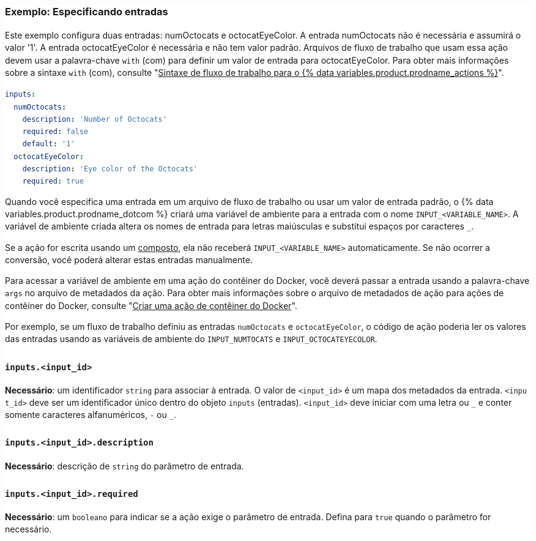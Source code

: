 ### Exemplo: Especificando entradas

Este exemplo configura duas entradas: numOctocats e octocatEyeColor. A entrada numOctocats não é necessária e assumirá o valor '1'. A entrada octocatEyeColor é necessária e não tem valor padrão. Arquivos de fluxo de trabalho que usam essa ação devem usar a palavra-chave `with` (com) para definir um valor de entrada para octocatEyeColor. Para obter mais informações sobre a sintaxe `with` (com), consulte "[Sintaxe de fluxo de trabalho para o {% data variables.product.prodname_actions %}](/articles/workflow-syntax-for-github-actions/#jobsjob_idstepswith)".

```yaml
inputs:
  numOctocats:
    description: 'Number of Octocats'
    required: false
    default: '1'
  octocatEyeColor:
    description: 'Eye color of the Octocats'
    required: true
```

Quando você especifica uma entrada em um arquivo de fluxo de trabalho ou usar um valor de entrada padrão, o {% data variables.product.prodname_dotcom %} criará uma variável de ambiente para a entrada com o nome `INPUT_<VARIABLE_NAME>`. A variável de ambiente criada altera os nomes de entrada para letras maiúsculas e substitui espaços por caracteres `_`.

Se a ação for escrita usando um [composto](/actions/creating-actions/creating-a-composite-action), ela não receberá `INPUT_<VARIABLE_NAME>` automaticamente. Se não ocorrer a conversão, você poderá alterar estas entradas manualmente.

Para acessar a variável de ambiente em uma ação do contêiner do Docker, você deverá passar a entrada usando a palavra-chave `args` no arquivo de metadados da ação. Para obter mais informações sobre o arquivo de metadados de ação para ações de contêiner do Docker, consulte "[Criar uma ação de contêiner do Docker](/articles/creating-a-docker-container-action#creating-an-action-metadata-file)".

Por exemplo, se um fluxo de trabalho definiu as entradas `numOctocats` e `octocatEyeColor`, o código de ação poderia ler os valores das entradas usando as variáveis de ambiente do `INPUT_NUMTOCATS` e `INPUT_OCTOCATEYECOLOR`.

### `inputs.<input_id>`

**Necessário**: um identificador `string` para associar à entrada. O valor de `<input_id>` é um mapa dos metadados da entrada. `<input_id>` deve ser um identificador único dentro do objeto `inputs` (entradas). `<input_id>` deve iniciar com uma letra ou `_` e conter somente caracteres alfanuméricos, `-` ou `_`.

### `inputs.<input_id>.description`

**Necessário**: descrição de `string` do parâmetro de entrada.

### `inputs.<input_id>.required`

**Necessário**: um `booleano` para indicar se a ação exige o parâmetro de entrada. Defina para `true` quando o parâmetro for necessário.
